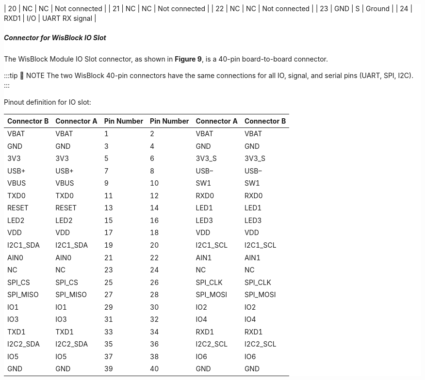 |       20       |      NC      |    NC    |                                        Not connected                                        |
|       21       |      NC      |    NC    |                                        Not connected                                        |
|       22       |      NC      |    NC    |                                        Not connected                                        |
|       23       |     GND      |    S     |                                           Ground                                            |
|       24       |     RXD1     |   I/O    |                                       UART RX signal                                        |


##### Connector for WisBlock IO Slot

The WisBlock Module IO Slot connector, as shown in **Figure 9**, is a 40-pin board-to-board connector.

:::tip 📝 NOTE
The two WisBlock 40-pin connectors have the same connections for all IO, signal, and serial pins (UART, SPI, I2C).
:::

<rk-img
  src="/assets/images/wisblock/rak19011/datasheet/io-connector.png"
  width="40%"
  caption="WisBlock IO slot connector"
/>

Pinout definition for IO slot:

| **Connector B** | **Connector A** | **Pin Number** | **Pin Number** | **Connector A** | **Connector B** |
| --------------- | --------------- | -------------- | -------------- | --------------- | --------------- |
| VBAT            | VBAT            | 1              | 2              | VBAT            | VBAT            |
| GND             | GND             | 3              | 4              | GND             | GND             |
| 3V3             | 3V3             | 5              | 6              | 3V3_S           | 3V3_S           |
| USB+            | USB+            | 7              | 8              | USB–            | USB–            |
| VBUS            | VBUS            | 9              | 10             | SW1             | SW1             |
| TXD0            | TXD0            | 11             | 12             | RXD0            | RXD0            |
| RESET           | RESET           | 13             | 14             | LED1            | LED1            |
| LED2            | LED2            | 15             | 16             | LED3            | LED3            |
| VDD             | VDD             | 17             | 18             | VDD             | VDD             |
| I2C1_SDA        | I2C1_SDA        | 19             | 20             | I2C1_SCL        | I2C1_SCL        |
| AIN0            | AIN0            | 21             | 22             | AIN1            | AIN1            |
| NC              | NC              | 23             | 24             | NC              | NC              |
| SPI_CS          | SPI_CS          | 25             | 26             | SPI_CLK         | SPI_CLK         |
| SPI_MISO        | SPI_MISO        | 27             | 28             | SPI_MOSI        | SPI_MOSI        |
| IO1             | IO1             | 29             | 30             | IO2             | IO2             |
| IO3             | IO3             | 31             | 32             | IO4             | IO4             |
| TXD1            | TXD1            | 33             | 34             | RXD1            | RXD1            |
| I2C2_SDA        | I2C2_SDA        | 35             | 36             | I2C2_SCL        | I2C2_SCL        |
| IO5             | IO5             | 37             | 38             | IO6             | IO6             |
| GND             | GND             | 39             | 40             | GND             | GND             |
